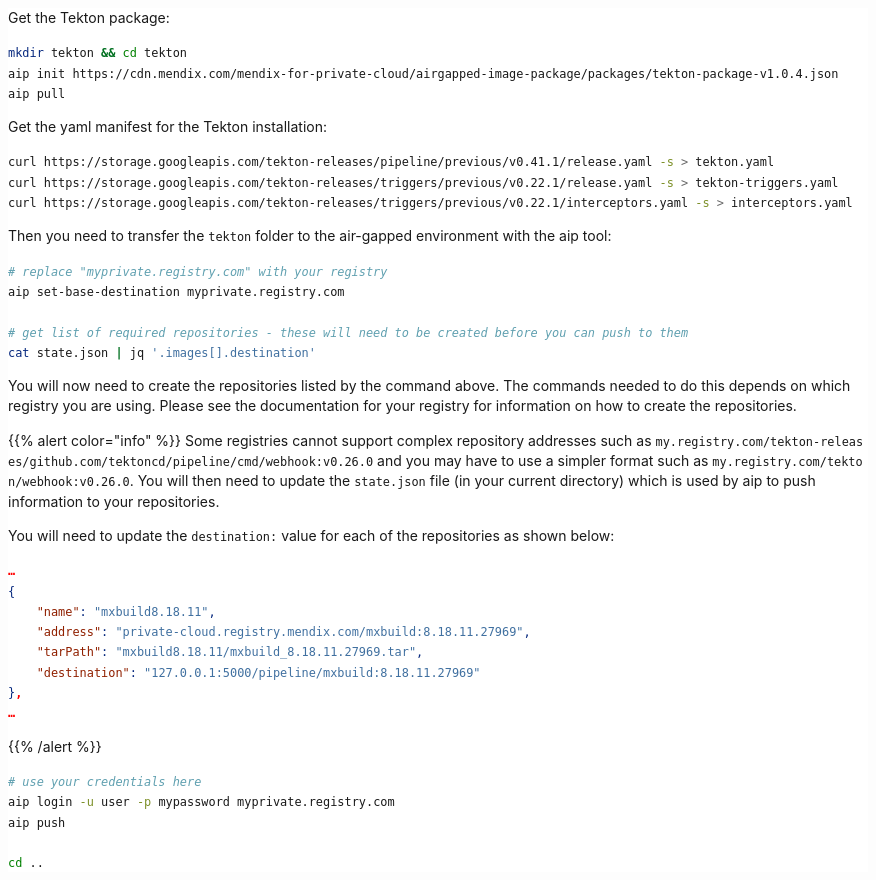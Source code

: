 Get the Tekton package:

```bash
mkdir tekton && cd tekton
aip init https://cdn.mendix.com/mendix-for-private-cloud/airgapped-image-package/packages/tekton-package-v1.0.4.json
aip pull
```

Get the yaml manifest for the Tekton installation:

```bash
curl https://storage.googleapis.com/tekton-releases/pipeline/previous/v0.41.1/release.yaml -s > tekton.yaml
curl https://storage.googleapis.com/tekton-releases/triggers/previous/v0.22.1/release.yaml -s > tekton-triggers.yaml
curl https://storage.googleapis.com/tekton-releases/triggers/previous/v0.22.1/interceptors.yaml -s > interceptors.yaml
```

Then you need to transfer the `tekton` folder to the air-gapped environment with the aip tool:

```bash
# replace "myprivate.registry.com" with your registry
aip set-base-destination myprivate.registry.com

# get list of required repositories - these will need to be created before you can push to them
cat state.json | jq '.images[].destination'
```

You will now need to create the repositories listed by the command above. The commands needed to do this depends on which registry you are using. Please see the documentation for your registry for information on how to create the repositories.

{{% alert color="info" %}}
Some registries cannot support complex repository addresses such as `my.registry.com/tekton-releases/github.com/tektoncd/pipeline/cmd/webhook:v0.26.0` and you may have to use a simpler format such as `my.registry.com/tekton/webhook:v0.26.0`. You will then need to update the `state.json` file (in your current directory) which is used by aip to push information to your repositories.

You will need to update the `destination:` value for each of the repositories as shown below:

```json {hl_lines=6}
…
{
	"name": "mxbuild8.18.11",
	"address": "private-cloud.registry.mendix.com/mxbuild:8.18.11.27969",
	"tarPath": "mxbuild8.18.11/mxbuild_8.18.11.27969.tar",
	"destination": "127.0.0.1:5000/pipeline/mxbuild:8.18.11.27969"
},
…
```

{{% /alert %}}

```bash
# use your credentials here
aip login -u user -p mypassword myprivate.registry.com
aip push

cd ..
```
